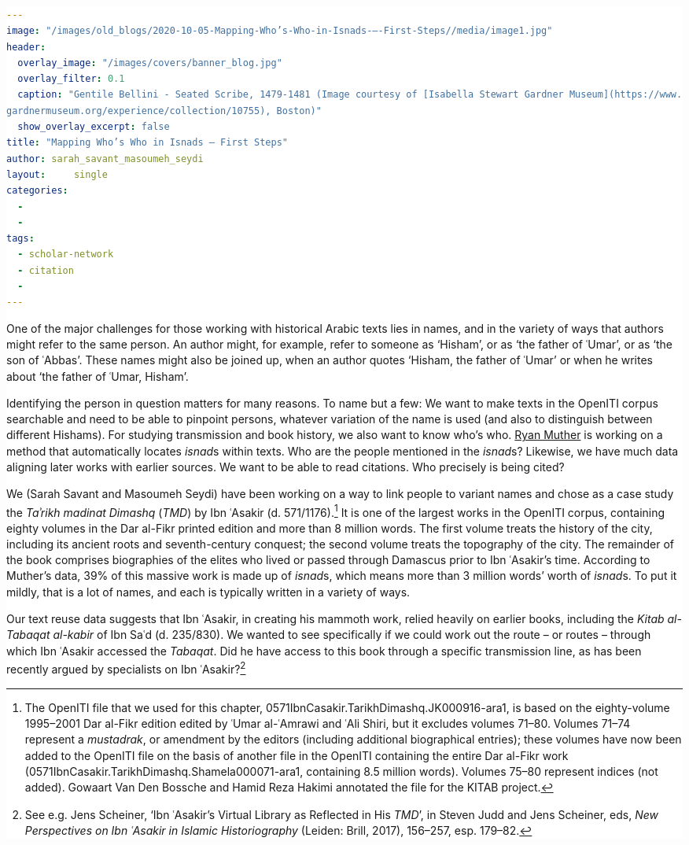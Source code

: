 ```yaml
---
image: "/images/old_blogs/2020-10-05-Mapping-Who’s-Who-in-Isnads-–-First-Steps//media/image1.jpg"
header:
  overlay_image: "/images/covers/banner_blog.jpg"
  overlay_filter: 0.1
  caption: "Gentile Bellini - Seated Scribe, 1479-1481 (Image courtesy of [Isabella Stewart Gardner Museum](https://www.gardnermuseum.org/experience/collection/10755), Boston)" 
  show_overlay_excerpt: false 
title: "Mapping Who’s Who in Isnads – First Steps"			
author: sarah_savant_masoumeh_seydi		
layout:		single
categories:
  - 
  - 
tags:
  - scholar-network
  - citation
  - 
---
```

One of the major challenges for those working with historical Arabic texts lies in names, and in the variety of ways that authors might refer to the same person. An author might, for example, refer to someone as ‘Hisham’, or as ‘the father of ʿUmar’, or as ‘the son of ʿAbbas’. These names might also be joined up, when an author quotes ‘Hisham, the father of ʿUmar’ or when he writes about ‘the father of ʿUmar, Hisham’.



Identifying the person in question matters for many reasons. To name but a few: We want to make texts in the OpenITI corpus searchable and need to be able to pinpoint persons, whatever variation of the name is used (and also to distinguish between different Hishams). For studying transmission and book history, we also want to know who’s who. [Ryan Muther](file:///C:\Users\siuru\Google%20Drive\Hanna's%20Work\SBS\KITAB%20blog%20Sept%202021\Old%20blog%20and%20pages\To%20send\Blogs\%7b%7bsite.baseurl%7d%7d%7b%25link%20_posts\2020-02-03-Tracking%20Traditions-%20Identifying%20Isnads%20in%20the%20OpenITI%20Corpus.md%20%25%7d) is working on a method that automatically locates *isnad*s within texts. Who are the people mentioned in the *isnad*s? Likewise, we have much data aligning later works with earlier sources. We want to be able to read citations. Who precisely is being cited?



We (Sarah Savant and Masoumeh Seydi) have been working on a way to link people to variant names and chose as a case study the *Taʾrikh madinat Dimashq* (*TMD*) by Ibn ʿAsakir (d. 571/1176).[^1] It is one of the largest works in the OpenITI corpus, containing eighty volumes in the Dar al-Fikr printed edition and more than 8 million words. The first volume treats the history of the city, including its ancient roots and seventh-century conquest; the second volume treats the topography of the city. The remainder of the book comprises biographies of the elites who lived or passed through Damascus prior to Ibn ʿAsakir’s time. According to Muther’s data, 39% of this massive work is made up of *isnad*s, which means more than 3 million words’ worth of *isnad*s. To put it mildly, that is a lot of names, and each is typically written in a variety of ways.



Our text reuse data suggests that Ibn ʿAsakir, in creating his mammoth work, relied heavily on earlier books, including the *Kitab al-Tabaqat al-kabir* of Ibn Saʿd (d. 235/830). We wanted to see specifically if we could work out the route – or routes – through which Ibn ʿAsakir accessed the *Tabaqat*. Did he have access to this book through a specific transmission line, as has been recently argued by specialists on Ibn ʿAsakir?[^2]


[^1]: The OpenITI file that we used for this chapter, 0571IbnCasakir.TarikhDimashq.JK000916-ara1, is based on the eighty-volume 1995–2001 Dar al-Fikr edition edited by ʿUmar al-ʿAmrawi and ʿAli Shiri, but it excludes volumes 71–80. Volumes 71–74 represent a *mustadrak*, or amendment by the editors (including additional biographical entries); these volumes have now been added to the OpenITI file on the basis of another file in the OpenITI containing the entire Dar al-Fikr work (0571IbnCasakir.TarikhDimashq.Shamela000071-ara1, containing 8.5 million words). Volumes 75–80 represent indices (not added). Gowaart Van Den Bossche and Hamid Reza Hakimi annotated the file for the KITAB project.
[^2]: See e.g. Jens Scheiner, ‘Ibn ʿAsakir’s Virtual Library as Reflected in His *TMD*’, in Steven Judd and Jens Scheiner, eds, *New Perspectives on Ibn ʿAsakir in Islamic Historiography* (Leiden: Brill, 2017), 156–257, esp. 179–82.
[^3]: Regular expressions are a formalised way of constructing search patterns, implemented in many computer languages and much text editing software. Regular expressions can be used, for example, to allow for intervening words or to locate passages that cross pages or other boundaries. See Jan Goyvaerts and Steven Levithan, *Regular Expressions Cookbook*, 2nd. rev. ed. (Farnham: O’Reilly, 2012).
[^4]: There were also *isnad*s with 7–12 transmitters, but six nodes was by far the most common.
[^5]: For reflections on name variation in another context, and the challenges of pinning names to titles, see Konrad Hirschler, *A Monument to Medieval Syrian Book Culture: The Library of Ibn ʿAbd al-Hadi* (Edinburgh: Edinburgh University Press, 2020), 177–8.
[^6]: Scheiner, ‘Ibn ʿAsakir’s Virtual Library’, 181–2 and 269. I use death dates for tradents from Scheiner and from Ahmad Nazir Atassi, ‘The Transmission of Ibn Saʿd’s Biographical Dictionary *Kitab al-Tabaqāt al-Kabir*’, *Journal of Arabic and Islamic Studies* 12 (2017), 56–80.
[^7]: Atassi has noted that ‘expecting a verbatim match between the reports found in a consulted compilation and the corresponding report in the printed \[*al-Tabaqat al-kabir*\] is unrealistic’; Atassi, ‘Transmission of Ibn Saʿd’s Biographical Dictionary’, 73.